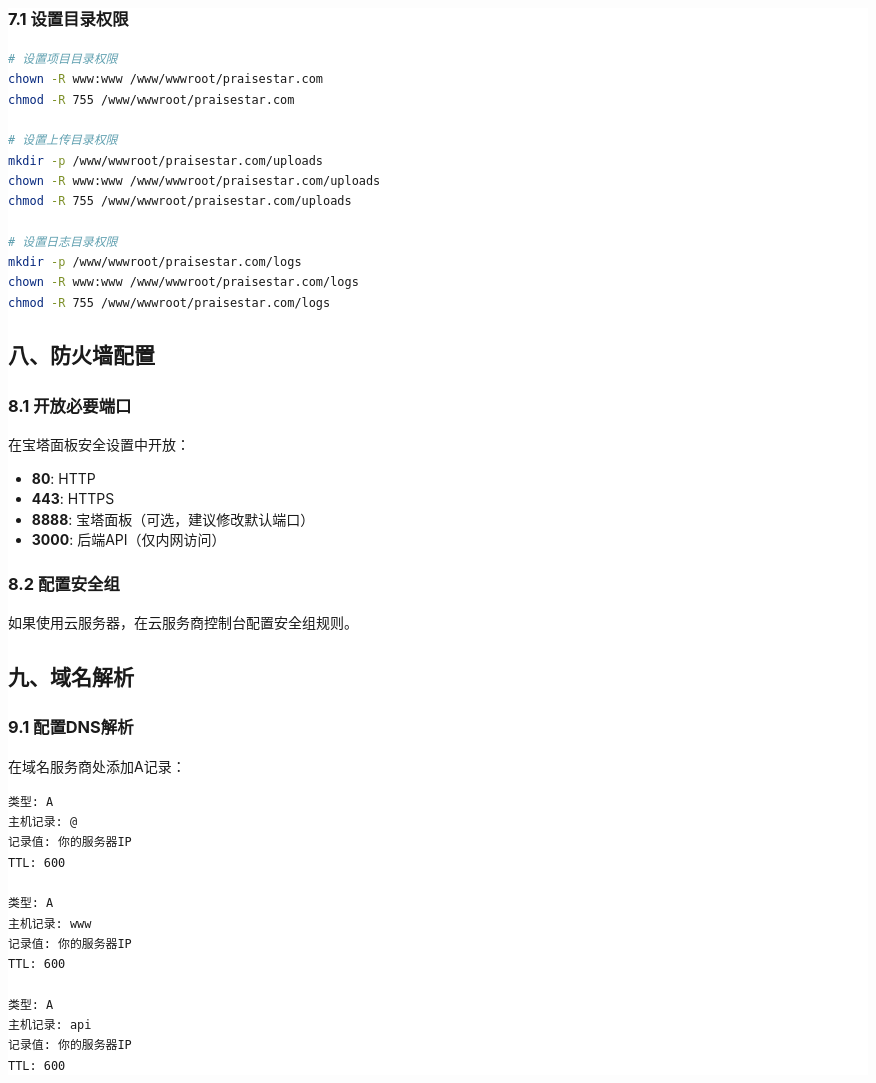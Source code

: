 ### 7.1 设置目录权限
```bash
# 设置项目目录权限
chown -R www:www /www/wwwroot/praisestar.com
chmod -R 755 /www/wwwroot/praisestar.com

# 设置上传目录权限
mkdir -p /www/wwwroot/praisestar.com/uploads
chown -R www:www /www/wwwroot/praisestar.com/uploads
chmod -R 755 /www/wwwroot/praisestar.com/uploads

# 设置日志目录权限
mkdir -p /www/wwwroot/praisestar.com/logs
chown -R www:www /www/wwwroot/praisestar.com/logs
chmod -R 755 /www/wwwroot/praisestar.com/logs
```

## 八、防火墙配置

### 8.1 开放必要端口
在宝塔面板安全设置中开放：
- **80**: HTTP
- **443**: HTTPS
- **8888**: 宝塔面板（可选，建议修改默认端口）
- **3000**: 后端API（仅内网访问）

### 8.2 配置安全组
如果使用云服务器，在云服务商控制台配置安全组规则。

## 九、域名解析

### 9.1 配置DNS解析
在域名服务商处添加A记录：
```
类型: A
主机记录: @
记录值: 你的服务器IP
TTL: 600

类型: A
主机记录: www
记录值: 你的服务器IP
TTL: 600

类型: A
主机记录: api
记录值: 你的服务器IP
TTL: 600
```
